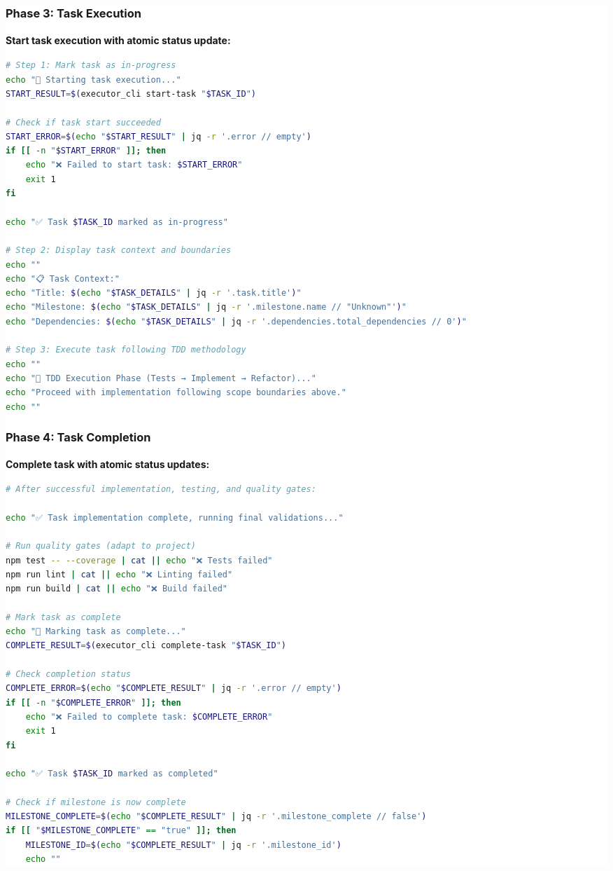 
### Phase 3: Task Execution

**Start task execution with atomic status update:**

```bash
# Step 1: Mark task as in-progress
echo "🚀 Starting task execution..."
START_RESULT=$(executor_cli start-task "$TASK_ID")

# Check if task start succeeded
START_ERROR=$(echo "$START_RESULT" | jq -r '.error // empty')
if [[ -n "$START_ERROR" ]]; then
    echo "❌ Failed to start task: $START_ERROR"
    exit 1
fi

echo "✅ Task $TASK_ID marked as in-progress"

# Step 2: Display task context and boundaries
echo ""
echo "📋 Task Context:"
echo "Title: $(echo "$TASK_DETAILS" | jq -r '.task.title')"
echo "Milestone: $(echo "$TASK_DETAILS" | jq -r '.milestone.name // "Unknown"')"
echo "Dependencies: $(echo "$TASK_DETAILS" | jq -r '.dependencies.total_dependencies // 0')"

# Step 3: Execute task following TDD methodology
echo ""
echo "🧪 TDD Execution Phase (Tests → Implement → Refactor)..."
echo "Proceed with implementation following scope boundaries above."
echo ""
```

### Phase 4: Task Completion

**Complete task with atomic status updates:**

```bash
# After successful implementation, testing, and quality gates:

echo "✅ Task implementation complete, running final validations..."

# Run quality gates (adapt to project)
npm test -- --coverage | cat || echo "❌ Tests failed"
npm run lint | cat || echo "❌ Linting failed" 
npm run build | cat || echo "❌ Build failed"

# Mark task as complete
echo "🎯 Marking task as complete..."
COMPLETE_RESULT=$(executor_cli complete-task "$TASK_ID")

# Check completion status
COMPLETE_ERROR=$(echo "$COMPLETE_RESULT" | jq -r '.error // empty')
if [[ -n "$COMPLETE_ERROR" ]]; then
    echo "❌ Failed to complete task: $COMPLETE_ERROR"
    exit 1
fi

echo "✅ Task $TASK_ID marked as completed"

# Check if milestone is now complete
MILESTONE_COMPLETE=$(echo "$COMPLETE_RESULT" | jq -r '.milestone_complete // false')
if [[ "$MILESTONE_COMPLETE" == "true" ]]; then
    MILESTONE_ID=$(echo "$COMPLETE_RESULT" | jq -r '.milestone_id')
    echo ""
```